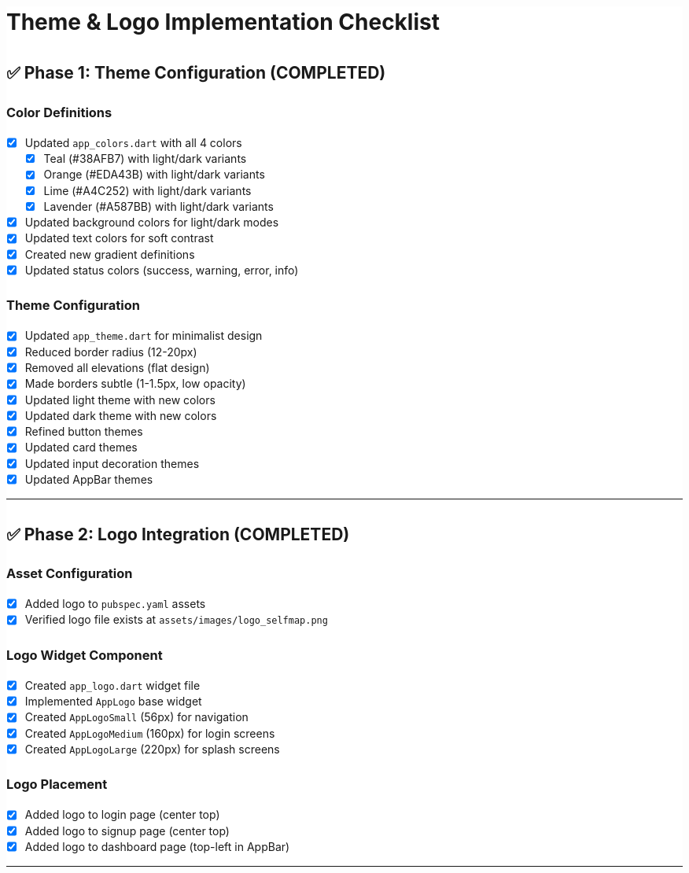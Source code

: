 # Theme & Logo Implementation Checklist

## ✅ Phase 1: Theme Configuration (COMPLETED)

### Color Definitions
- [x] Updated `app_colors.dart` with all 4 colors
  - [x] Teal (#38AFB7) with light/dark variants
  - [x] Orange (#EDA43B) with light/dark variants
  - [x] Lime (#A4C252) with light/dark variants
  - [x] Lavender (#A587BB) with light/dark variants
- [x] Updated background colors for light/dark modes
- [x] Updated text colors for soft contrast
- [x] Created new gradient definitions
- [x] Updated status colors (success, warning, error, info)

### Theme Configuration
- [x] Updated `app_theme.dart` for minimalist design
- [x] Reduced border radius (12-20px)
- [x] Removed all elevations (flat design)
- [x] Made borders subtle (1-1.5px, low opacity)
- [x] Updated light theme with new colors
- [x] Updated dark theme with new colors
- [x] Refined button themes
- [x] Updated card themes
- [x] Updated input decoration themes
- [x] Updated AppBar themes

---

## ✅ Phase 2: Logo Integration (COMPLETED)

### Asset Configuration
- [x] Added logo to `pubspec.yaml` assets
- [x] Verified logo file exists at `assets/images/logo_selfmap.png`

### Logo Widget Component
- [x] Created `app_logo.dart` widget file
- [x] Implemented `AppLogo` base widget
- [x] Created `AppLogoSmall` (56px) for navigation
- [x] Created `AppLogoMedium` (160px) for login screens
- [x] Created `AppLogoLarge` (220px) for splash screens

### Logo Placement
- [x] Added logo to login page (center top)
- [x] Added logo to signup page (center top)
- [x] Added logo to dashboard page (top-left in AppBar)

---
